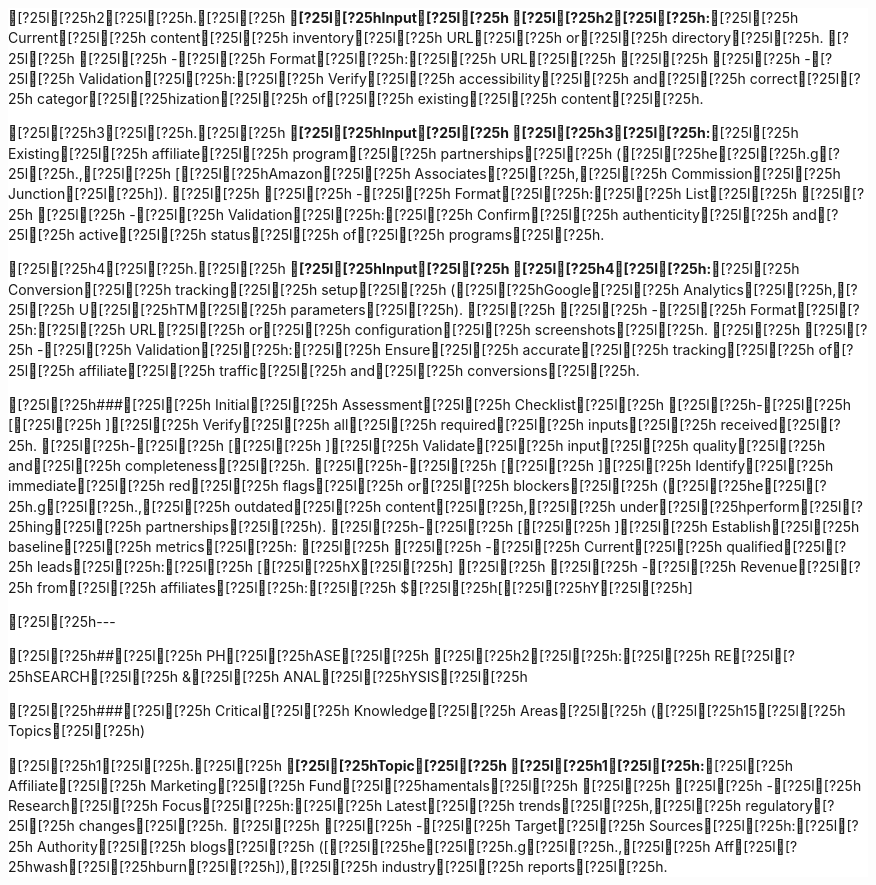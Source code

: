[?25l[?25h2[?25l[?25h.[?25l[?25h **[?25l[?25hInput[?25l[?25h [?25l[?25h2[?25l[?25h:**[?25l[?25h Current[?25l[?25h content[?25l[?25h inventory[?25l[?25h URL[?25l[?25h or[?25l[?25h directory[?25l[?25h.
[?25l[?25h  [?25l[?25h -[?25l[?25h Format[?25l[?25h:[?25l[?25h URL[?25l[?25h
[?25l[?25h  [?25l[?25h -[?25l[?25h Validation[?25l[?25h:[?25l[?25h Verify[?25l[?25h accessibility[?25l[?25h and[?25l[?25h correct[?25l[?25h categor[?25l[?25hization[?25l[?25h of[?25l[?25h existing[?25l[?25h content[?25l[?25h.

[?25l[?25h3[?25l[?25h.[?25l[?25h **[?25l[?25hInput[?25l[?25h [?25l[?25h3[?25l[?25h:**[?25l[?25h Existing[?25l[?25h affiliate[?25l[?25h program[?25l[?25h partnerships[?25l[?25h ([?25l[?25he[?25l[?25h.g[?25l[?25h.,[?25l[?25h [[?25l[?25hAmazon[?25l[?25h Associates[?25l[?25h,[?25l[?25h Commission[?25l[?25h Junction[?25l[?25h]).
[?25l[?25h  [?25l[?25h -[?25l[?25h Format[?25l[?25h:[?25l[?25h List[?25l[?25h
[?25l[?25h  [?25l[?25h -[?25l[?25h Validation[?25l[?25h:[?25l[?25h Confirm[?25l[?25h authenticity[?25l[?25h and[?25l[?25h active[?25l[?25h status[?25l[?25h of[?25l[?25h programs[?25l[?25h.

[?25l[?25h4[?25l[?25h.[?25l[?25h **[?25l[?25hInput[?25l[?25h [?25l[?25h4[?25l[?25h:**[?25l[?25h Conversion[?25l[?25h tracking[?25l[?25h setup[?25l[?25h ([?25l[?25hGoogle[?25l[?25h Analytics[?25l[?25h,[?25l[?25h U[?25l[?25hTM[?25l[?25h parameters[?25l[?25h).
[?25l[?25h  [?25l[?25h -[?25l[?25h Format[?25l[?25h:[?25l[?25h URL[?25l[?25h or[?25l[?25h configuration[?25l[?25h screenshots[?25l[?25h.
[?25l[?25h  [?25l[?25h -[?25l[?25h Validation[?25l[?25h:[?25l[?25h Ensure[?25l[?25h accurate[?25l[?25h tracking[?25l[?25h of[?25l[?25h affiliate[?25l[?25h traffic[?25l[?25h and[?25l[?25h conversions[?25l[?25h.

[?25l[?25h###[?25l[?25h Initial[?25l[?25h Assessment[?25l[?25h Checklist[?25l[?25h
[?25l[?25h-[?25l[?25h [[?25l[?25h ][?25l[?25h Verify[?25l[?25h all[?25l[?25h required[?25l[?25h inputs[?25l[?25h received[?25l[?25h.
[?25l[?25h-[?25l[?25h [[?25l[?25h ][?25l[?25h Validate[?25l[?25h input[?25l[?25h quality[?25l[?25h and[?25l[?25h completeness[?25l[?25h.
[?25l[?25h-[?25l[?25h [[?25l[?25h ][?25l[?25h Identify[?25l[?25h immediate[?25l[?25h red[?25l[?25h flags[?25l[?25h or[?25l[?25h blockers[?25l[?25h ([?25l[?25he[?25l[?25h.g[?25l[?25h.,[?25l[?25h outdated[?25l[?25h content[?25l[?25h,[?25l[?25h under[?25l[?25hperform[?25l[?25hing[?25l[?25h partnerships[?25l[?25h).
[?25l[?25h-[?25l[?25h [[?25l[?25h ][?25l[?25h Establish[?25l[?25h baseline[?25l[?25h metrics[?25l[?25h:
[?25l[?25h [?25l[?25h -[?25l[?25h Current[?25l[?25h qualified[?25l[?25h leads[?25l[?25h:[?25l[?25h [[?25l[?25hX[?25l[?25h]
[?25l[?25h [?25l[?25h -[?25l[?25h Revenue[?25l[?25h from[?25l[?25h affiliates[?25l[?25h:[?25l[?25h $[?25l[?25h[[?25l[?25hY[?25l[?25h]

[?25l[?25h---

[?25l[?25h##[?25l[?25h PH[?25l[?25hASE[?25l[?25h [?25l[?25h2[?25l[?25h:[?25l[?25h RE[?25l[?25hSEARCH[?25l[?25h &[?25l[?25h ANAL[?25l[?25hYSIS[?25l[?25h

[?25l[?25h###[?25l[?25h Critical[?25l[?25h Knowledge[?25l[?25h Areas[?25l[?25h ([?25l[?25h15[?25l[?25h Topics[?25l[?25h)

[?25l[?25h1[?25l[?25h.[?25l[?25h **[?25l[?25hTopic[?25l[?25h [?25l[?25h1[?25l[?25h:**[?25l[?25h Affiliate[?25l[?25h Marketing[?25l[?25h Fund[?25l[?25hamentals[?25l[?25h
[?25l[?25h  [?25l[?25h -[?25l[?25h Research[?25l[?25h Focus[?25l[?25h:[?25l[?25h Latest[?25l[?25h trends[?25l[?25h,[?25l[?25h regulatory[?25l[?25h changes[?25l[?25h.
[?25l[?25h  [?25l[?25h -[?25l[?25h Target[?25l[?25h Sources[?25l[?25h:[?25l[?25h Authority[?25l[?25h blogs[?25l[?25h ([[?25l[?25he[?25l[?25h.g[?25l[?25h.,[?25l[?25h Aff[?25l[?25hwash[?25l[?25hburn[?25l[?25h]),[?25l[?25h industry[?25l[?25h reports[?25l[?25h.
